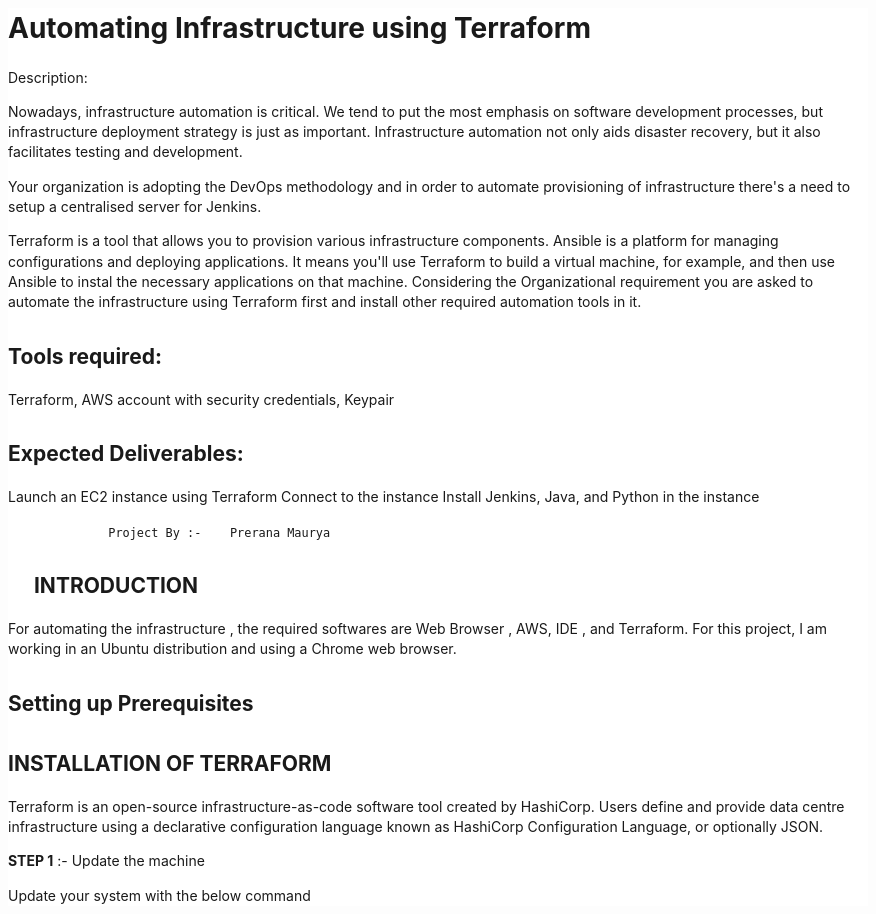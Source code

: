 
# Automating Infrastructure using Terraform




Description:

Nowadays, infrastructure automation is critical. We tend to put the most emphasis on software development processes, but infrastructure deployment strategy is just as important. Infrastructure automation not only aids disaster recovery, but it also facilitates testing and development.

Your organization is adopting the DevOps methodology and in order to automate provisioning of infrastructure there's a need to setup a centralised server for Jenkins.

Terraform is a tool that allows you to provision various infrastructure components. Ansible is a platform for managing configurations and deploying applications. It means you'll use Terraform to build a virtual machine, for example, and then use Ansible to instal the necessary applications on that machine.
Considering the Organizational requirement you are asked to automate the infrastructure using Terraform first and install other required automation tools in it.

Tools required: 
---
Terraform, AWS account with security credentials, Keypair

Expected Deliverables:
---
Launch an EC2 instance using Terraform
Connect to the instance
           Install Jenkins, Java, and Python in the instance

                  Project By :-    Prerana Maurya






 
INTRODUCTION
---
For automating the infrastructure , the required softwares are Web Browser , AWS, IDE , and Terraform. For this project, I am working in an Ubuntu distribution  and using a Chrome web browser. 

Setting up Prerequisites
---


INSTALLATION OF TERRAFORM
---

Terraform is an open-source infrastructure-as-code software tool created by HashiCorp. Users define and provide data centre infrastructure using a declarative configuration language known as HashiCorp Configuration Language, or optionally JSON.

**STEP 1**  :- Update the machine

Update your system with the below command 

